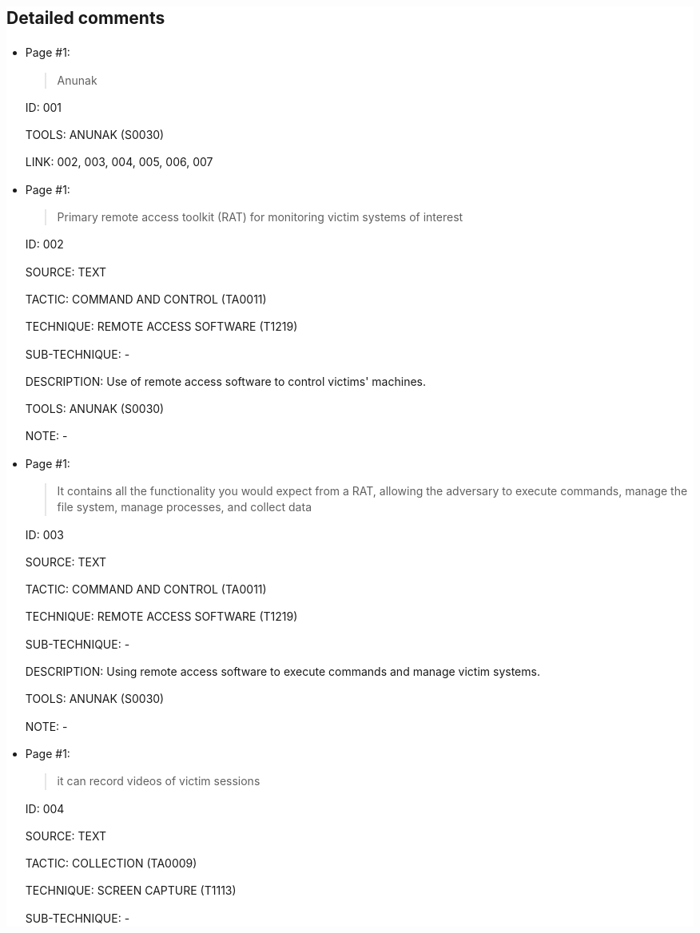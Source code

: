 ## Detailed comments

 * Page #1:
   > Anunak

   ID: 001

   TOOLS: ANUNAK (S0030)

   LINK: 002, 003, 004, 005, 006, 007

 * Page #1:
   > Primary remote access toolkit (RAT) for monitoring victim systems of interest

   ID: 002

   SOURCE: TEXT

   TACTIC: COMMAND AND CONTROL (TA0011)

   TECHNIQUE: REMOTE ACCESS SOFTWARE (T1219)

   SUB-TECHNIQUE: -

   DESCRIPTION: Use of remote access software to control victims' machines.

   TOOLS: ANUNAK (S0030)

   NOTE: -

 * Page #1:
   > It contains all the functionality you would expect from a RAT, allowing the adversary to execute commands, manage the file system, manage processes, and collect data

   ID: 003

   SOURCE: TEXT

   TACTIC: COMMAND AND CONTROL (TA0011)

   TECHNIQUE: REMOTE ACCESS SOFTWARE (T1219)

   SUB-TECHNIQUE: -

   DESCRIPTION: Using remote access software to execute commands and manage victim systems.

   TOOLS: ANUNAK (S0030)

   NOTE: -

 * Page #1:
   > it can record videos of victim sessions

   ID: 004

   SOURCE: TEXT

   TACTIC: COLLECTION (TA0009)

   TECHNIQUE: SCREEN CAPTURE (T1113)

   SUB-TECHNIQUE: -
